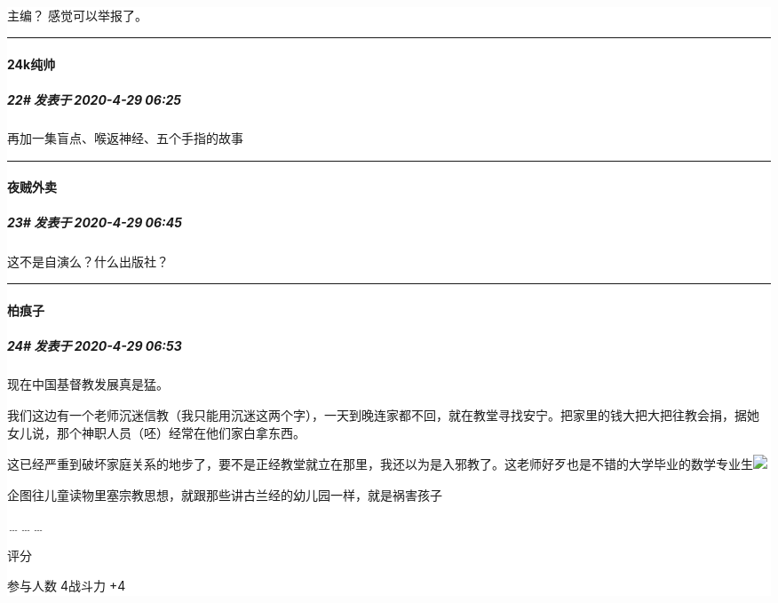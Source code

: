 


主编？ 感觉可以举报了。







-----

####  24k纯帅  
##### 22#       发表于 2020-4-29 06:25




再加一集盲点、喉返神经、五个手指的故事







-----

####  夜贼外卖  
##### 23#       发表于 2020-4-29 06:45




这不是自演么？什么出版社？







-----

####  柏痕子  
##### 24#       发表于 2020-4-29 06:53




现在中国基督教发展真是猛。

我们这边有一个老师沉迷信教（我只能用沉迷这两个字），一天到晚连家都不回，就在教堂寻找安宁。把家里的钱大把大把往教会捐，据她女儿说，那个神职人员（呸）经常在他们家白拿东西。

这已经严重到破坏家庭关系的地步了，要不是正经教堂就立在那里，我还以为是入邪教了。这老师好歹也是不错的大学毕业的数学专业生<img src="https://static.saraba1st.com/image/smiley/face2017/001.png" referrerpolicy="no-referrer">


企图往儿童读物里塞宗教思想，就跟那些讲古兰经的幼儿园一样，就是祸害孩子



﹍﹍﹍

评分





 参与人数 4战斗力 +4
